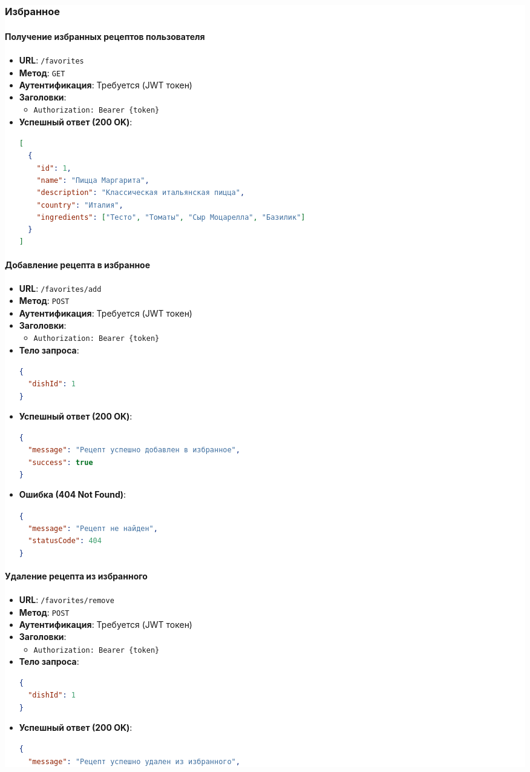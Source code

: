 ### Избранное

#### Получение избранных рецептов пользователя

- **URL**: `/favorites`
- **Метод**: `GET`
- **Аутентификация**: Требуется (JWT токен)
- **Заголовки**: 
  - `Authorization: Bearer {token}`
- **Успешный ответ (200 OK)**:
  ```json
  [
    {
      "id": 1,
      "name": "Пицца Маргарита",
      "description": "Классическая итальянская пицца",
      "country": "Италия",
      "ingredients": ["Тесто", "Томаты", "Сыр Моцарелла", "Базилик"]
    }
  ]
  ```

#### Добавление рецепта в избранное

- **URL**: `/favorites/add`
- **Метод**: `POST`
- **Аутентификация**: Требуется (JWT токен)
- **Заголовки**: 
  - `Authorization: Bearer {token}`
- **Тело запроса**:
  ```json
  {
    "dishId": 1
  }
  ```
- **Успешный ответ (200 OK)**:
  ```json
  {
    "message": "Рецепт успешно добавлен в избранное",
    "success": true
  }
  ```
- **Ошибка (404 Not Found)**:
  ```json
  {
    "message": "Рецепт не найден",
    "statusCode": 404
  }
  ```

#### Удаление рецепта из избранного

- **URL**: `/favorites/remove`
- **Метод**: `POST`
- **Аутентификация**: Требуется (JWT токен)
- **Заголовки**: 
  - `Authorization: Bearer {token}`
- **Тело запроса**:
  ```json
  {
    "dishId": 1
  }
  ```
- **Успешный ответ (200 OK)**:
  ```json
  {
    "message": "Рецепт успешно удален из избранного",
  ```